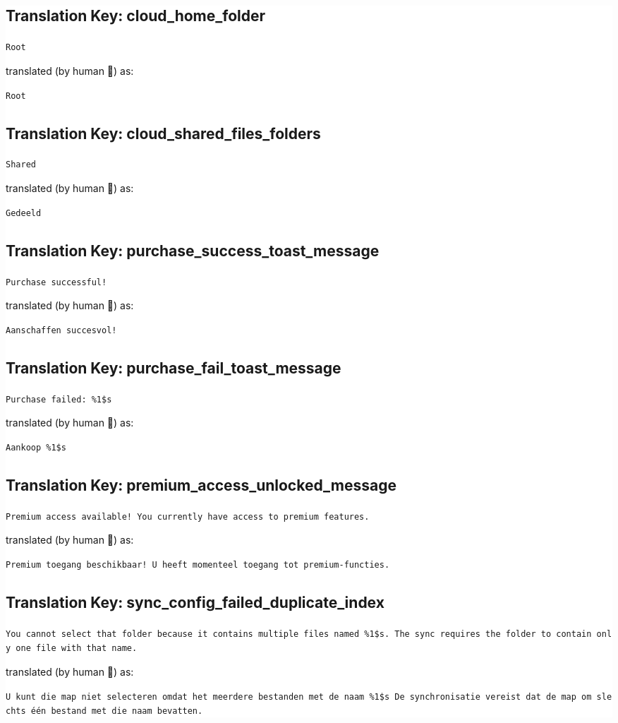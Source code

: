 
## Translation Key: cloud_home_folder
```
Root
```
translated (by human 👀) as:
```
Root
```


## Translation Key: cloud_shared_files_folders
```
Shared
```
translated (by human 👀) as:
```
Gedeeld
```


## Translation Key: purchase_success_toast_message
```
Purchase successful!
```
translated (by human 👀) as:
```
Aanschaffen succesvol!
```


## Translation Key: purchase_fail_toast_message
```
Purchase failed: %1$s
```
translated (by human 👀) as:
```
Aankoop %1$s
```


## Translation Key: premium_access_unlocked_message
```
Premium access available! You currently have access to premium features.
```
translated (by human 👀) as:
```
Premium toegang beschikbaar! U heeft momenteel toegang tot premium-functies.
```


## Translation Key: sync_config_failed_duplicate_index
```
You cannot select that folder because it contains multiple files named %1$s. The sync requires the folder to contain only one file with that name.
```
translated (by human 👀) as:
```
U kunt die map niet selecteren omdat het meerdere bestanden met de naam %1$s De synchronisatie vereist dat de map om slechts één bestand met die naam bevatten.
```

